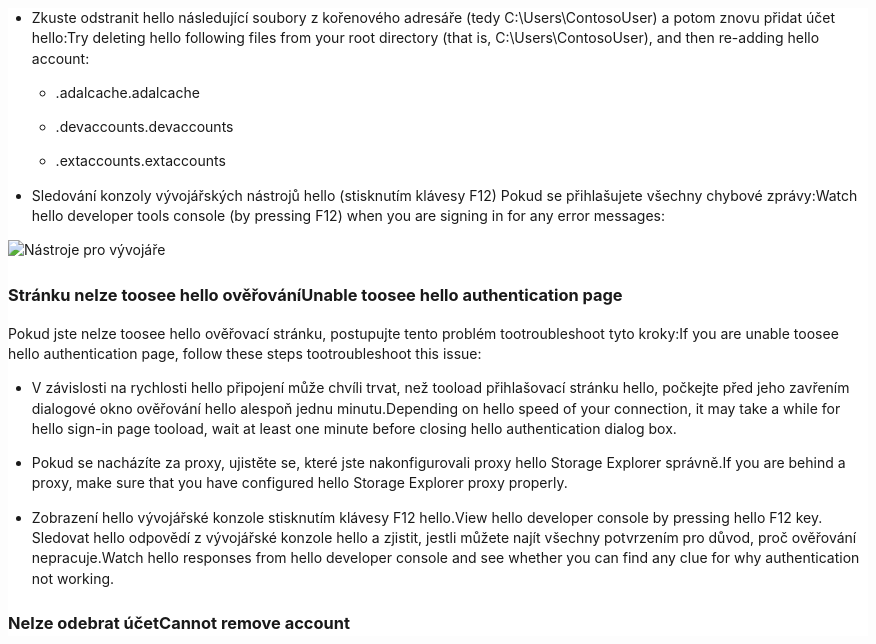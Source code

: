 - <span data-ttu-id="cb7e2-135">Zkuste odstranit hello následující soubory z kořenového adresáře (tedy C:\Users\ContosoUser) a potom znovu přidat účet hello:</span><span class="sxs-lookup"><span data-stu-id="cb7e2-135">Try deleting hello following files from your root directory (that is, C:\Users\ContosoUser), and then re-adding hello account:</span></span>

    - <span data-ttu-id="cb7e2-136">.adalcache</span><span class="sxs-lookup"><span data-stu-id="cb7e2-136">.adalcache</span></span>

    - <span data-ttu-id="cb7e2-137">.devaccounts</span><span class="sxs-lookup"><span data-stu-id="cb7e2-137">.devaccounts</span></span>

    - <span data-ttu-id="cb7e2-138">.extaccounts</span><span class="sxs-lookup"><span data-stu-id="cb7e2-138">.extaccounts</span></span>

- <span data-ttu-id="cb7e2-139">Sledování konzoly vývojářských nástrojů hello (stisknutím klávesy F12) Pokud se přihlašujete všechny chybové zprávy:</span><span class="sxs-lookup"><span data-stu-id="cb7e2-139">Watch hello developer tools console (by pressing F12) when you are signing in for any error messages:</span></span>

![Nástroje pro vývojáře](./media/storage-explorer-troubleshooting/4022501_en_2.png)

### <a name="unable-toosee-hello-authentication-page"></a><span data-ttu-id="cb7e2-141">Stránku nelze toosee hello ověřování</span><span class="sxs-lookup"><span data-stu-id="cb7e2-141">Unable toosee hello authentication page</span></span>

<span data-ttu-id="cb7e2-142">Pokud jste nelze toosee hello ověřovací stránku, postupujte tento problém tootroubleshoot tyto kroky:</span><span class="sxs-lookup"><span data-stu-id="cb7e2-142">If you are unable toosee hello authentication page, follow these steps tootroubleshoot this issue:</span></span>

- <span data-ttu-id="cb7e2-143">V závislosti na rychlosti hello připojení může chvíli trvat, než tooload přihlašovací stránku hello, počkejte před jeho zavřením dialogové okno ověřování hello alespoň jednu minutu.</span><span class="sxs-lookup"><span data-stu-id="cb7e2-143">Depending on hello speed of your connection, it may take a while for hello sign-in page tooload, wait at least one minute before closing hello authentication dialog box.</span></span>

- <span data-ttu-id="cb7e2-144">Pokud se nacházíte za proxy, ujistěte se, které jste nakonfigurovali proxy hello Storage Explorer správně.</span><span class="sxs-lookup"><span data-stu-id="cb7e2-144">If you are behind a proxy, make sure that you have configured hello Storage Explorer proxy properly.</span></span>

- <span data-ttu-id="cb7e2-145">Zobrazení hello vývojářské konzole stisknutím klávesy F12 hello.</span><span class="sxs-lookup"><span data-stu-id="cb7e2-145">View hello developer console by pressing hello F12 key.</span></span> <span data-ttu-id="cb7e2-146">Sledovat hello odpovědí z vývojářské konzole hello a zjistit, jestli můžete najít všechny potvrzením pro důvod, proč ověřování nepracuje.</span><span class="sxs-lookup"><span data-stu-id="cb7e2-146">Watch hello responses from hello developer console and see whether you can find any clue for why authentication not working.</span></span>

### <a name="cannot-remove-account"></a><span data-ttu-id="cb7e2-147">Nelze odebrat účet</span><span class="sxs-lookup"><span data-stu-id="cb7e2-147">Cannot remove account</span></span>
